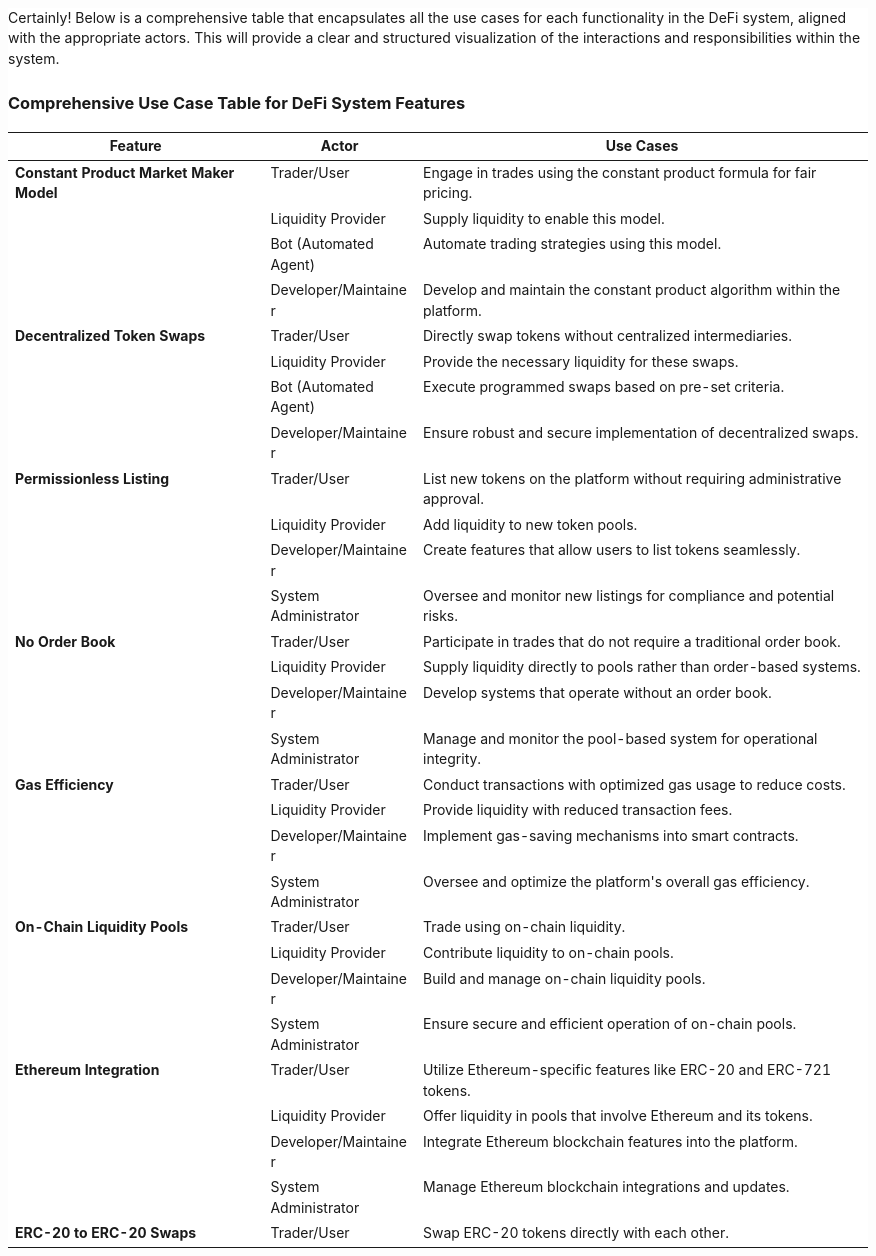 Certainly! Below is a comprehensive table that encapsulates all the use cases for each functionality in the DeFi system, aligned with the appropriate actors. This will provide a clear and structured visualization of the interactions and responsibilities within the system.

### Comprehensive Use Case Table for DeFi System Features

| **Feature**                        | **Actor**                 | **Use Cases**                                                                                                  |
|------------------------------------|---------------------------|----------------------------------------------------------------------------------------------------------------|
| **Constant Product Market Maker Model** | Trader/User               | Engage in trades using the constant product formula for fair pricing.                                          |
|                                      | Liquidity Provider        | Supply liquidity to enable this model.                                                                        |
|                                      | Bot (Automated Agent)     | Automate trading strategies using this model.                                                                 |
|                                      | Developer/Maintainer      | Develop and maintain the constant product algorithm within the platform.                                      |
| **Decentralized Token Swaps**        | Trader/User               | Directly swap tokens without centralized intermediaries.                                                       |
|                                      | Liquidity Provider        | Provide the necessary liquidity for these swaps.                                                              |
|                                      | Bot (Automated Agent)     | Execute programmed swaps based on pre-set criteria.                                                           |
|                                      | Developer/Maintainer      | Ensure robust and secure implementation of decentralized swaps.                                               |
| **Permissionless Listing**           | Trader/User               | List new tokens on the platform without requiring administrative approval.                                    |
|                                      | Liquidity Provider        | Add liquidity to new token pools.                                                                             |
|                                      | Developer/Maintainer      | Create features that allow users to list tokens seamlessly.                                                   |
|                                      | System Administrator      | Oversee and monitor new listings for compliance and potential risks.                                          |
| **No Order Book**                    | Trader/User               | Participate in trades that do not require a traditional order book.                                           |
|                                      | Liquidity Provider        | Supply liquidity directly to pools rather than order-based systems.                                           |
|                                      | Developer/Maintainer      | Develop systems that operate without an order book.                                                           |
|                                      | System Administrator      | Manage and monitor the pool-based system for operational integrity.                                           |
| **Gas Efficiency**                   | Trader/User               | Conduct transactions with optimized gas usage to reduce costs.                                                |
|                                      | Liquidity Provider        | Provide liquidity with reduced transaction fees.                                                             |
|                                      | Developer/Maintainer      | Implement gas-saving mechanisms into smart contracts.                                                        |
|                                      | System Administrator      | Oversee and optimize the platform's overall gas efficiency.                                                   |
| **On-Chain Liquidity Pools**         | Trader/User               | Trade using on-chain liquidity.                                                                               |
|                                      | Liquidity Provider        | Contribute liquidity to on-chain pools.                                                                       |
|                                      | Developer/Maintainer      | Build and manage on-chain liquidity pools.                                                                   |
|                                      | System Administrator      | Ensure secure and efficient operation of on-chain pools.                                                     |
| **Ethereum Integration**             | Trader/User               | Utilize Ethereum-specific features like ERC-20 and ERC-721 tokens.                                            |
|                                      | Liquidity Provider        | Offer liquidity in pools that involve Ethereum and its tokens.                                               |
|                                      | Developer/Maintainer      | Integrate Ethereum blockchain features into the platform.                                                    |
|                                      | System Administrator      | Manage Ethereum blockchain integrations and updates.                                                         |
| **ERC-20 to ERC-20 Swaps**           | Trader/User               | Swap ERC-20 tokens directly with each other.                                                                  |
